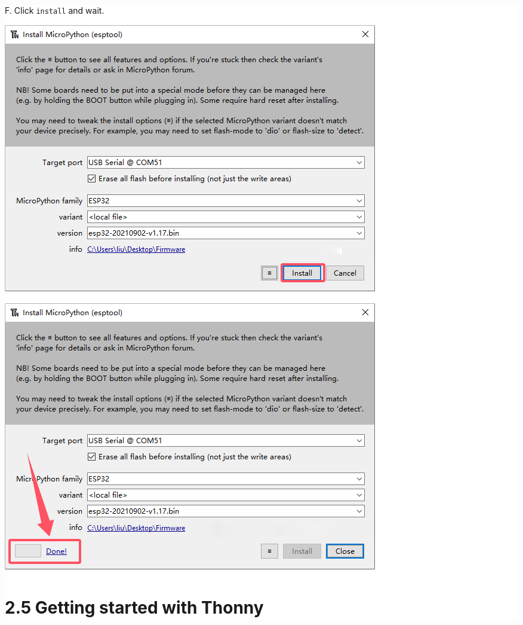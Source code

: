 F. Click `install` and wait. 

![QQ_1722307194334](./media/6-4-7.png)

![QQ_1722307359022](./media/6-4-8.png)

# 2.5 Getting started with Thonny
